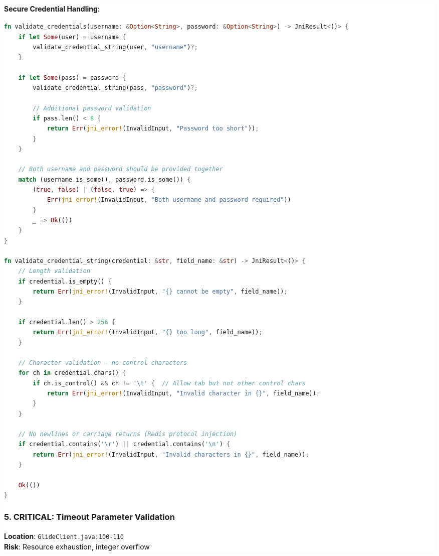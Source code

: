 **Secure Credential Handling**:
```rust
fn validate_credentials(username: &Option<String>, password: &Option<String>) -> JniResult<()> {
    if let Some(user) = username {
        validate_credential_string(user, "username")?;
    }
    
    if let Some(pass) = password {
        validate_credential_string(pass, "password")?;
        
        // Additional password validation
        if pass.len() < 8 {
            return Err(jni_error!(InvalidInput, "Password too short"));
        }
    }
    
    // Both username and password should be provided together
    match (username.is_some(), password.is_some()) {
        (true, false) | (false, true) => {
            Err(jni_error!(InvalidInput, "Both username and password required"))
        }
        _ => Ok(())
    }
}

fn validate_credential_string(credential: &str, field_name: &str) -> JniResult<()> {
    // Length validation
    if credential.is_empty() {
        return Err(jni_error!(InvalidInput, "{} cannot be empty", field_name));
    }
    
    if credential.len() > 256 {
        return Err(jni_error!(InvalidInput, "{} too long", field_name));
    }
    
    // Character validation - no control characters
    for ch in credential.chars() {
        if ch.is_control() && ch != '\t' {  // Allow tab but not other control chars
            return Err(jni_error!(InvalidInput, "Invalid character in {}", field_name));
        }
    }
    
    // No newlines or carriage returns (Redis protocol injection)
    if credential.contains('\r') || credential.contains('\n') {
        return Err(jni_error!(InvalidInput, "Invalid characters in {}", field_name));
    }
    
    Ok(())
}
```

### 5. **CRITICAL: Timeout Parameter Validation**
**Location**: `GlideClient.java:100-110`  
**Risk**: Resource exhaustion, integer overflow  
